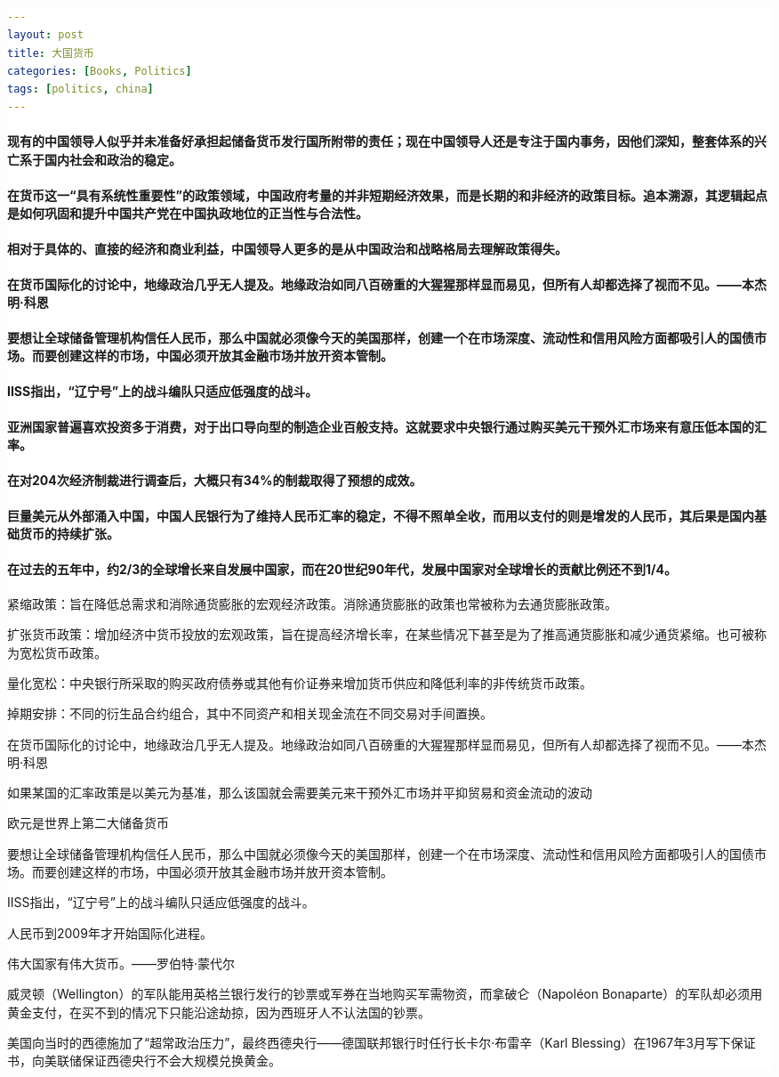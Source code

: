 ```yaml
---
layout: post
title: 大国货币
categories: [Books, Politics]
tags: [politics, china]
---
```

#### 现有的中国领导人似乎并未准备好承担起储备货币发行国所附带的责任；现在中国领导人还是专注于国内事务，因他们深知，整套体系的兴亡系于国内社会和政治的稳定。
#### 在货币这一“具有系统性重要性”的政策领域，中国政府考量的并非短期经济效果，而是长期的和非经济的政策目标。追本溯源，其逻辑起点是如何巩固和提升中国共产党在中国执政地位的正当性与合法性。
#### 相对于具体的、直接的经济和商业利益，中国领导人更多的是从中国政治和战略格局去理解政策得失。
#### 在货币国际化的讨论中，地缘政治几乎无人提及。地缘政治如同八百磅重的大猩猩那样显而易见，但所有人却都选择了视而不见。——本杰明·科恩
#### 要想让全球储备管理机构信任人民币，那么中国就必须像今天的美国那样，创建一个在市场深度、流动性和信用风险方面都吸引人的国债市场。而要创建这样的市场，中国必须开放其金融市场并放开资本管制。
#### IISS指出，“辽宁号”上的战斗编队只适应低强度的战斗。
#### 亚洲国家普遍喜欢投资多于消费，对于出口导向型的制造企业百般支持。这就要求中央银行通过购买美元干预外汇市场来有意压低本国的汇率。
#### 在对204次经济制裁进行调查后，大概只有34%的制裁取得了预想的成效。
#### 巨量美元从外部涌入中国，中国人民银行为了维持人民币汇率的稳定，不得不照单全收，而用以支付的则是增发的人民币，其后果是国内基础货币的持续扩张。
#### 在过去的五年中，约2/3的全球增长来自发展中国家，而在20世纪90年代，发展中国家对全球增长的贡献比例还不到1/4。

紧缩政策：旨在降低总需求和消除通货膨胀的宏观经济政策。消除通货膨胀的政策也常被称为去通货膨胀政策。

扩张货币政策：增加经济中货币投放的宏观政策，旨在提高经济增长率，在某些情况下甚至是为了推高通货膨胀和减少通货紧缩。也可被称为宽松货币政策。

量化宽松：中央银行所采取的购买政府债券或其他有价证券来增加货币供应和降低利率的非传统货币政策。

掉期安排：不同的衍生品合约组合，其中不同资产和相关现金流在不同交易对手间置换。

在货币国际化的讨论中，地缘政治几乎无人提及。地缘政治如同八百磅重的大猩猩那样显而易见，但所有人却都选择了视而不见。——本杰明·科恩

如果某国的汇率政策是以美元为基准，那么该国就会需要美元来干预外汇市场并平抑贸易和资金流动的波动

欧元是世界上第二大储备货币

要想让全球储备管理机构信任人民币，那么中国就必须像今天的美国那样，创建一个在市场深度、流动性和信用风险方面都吸引人的国债市场。而要创建这样的市场，中国必须开放其金融市场并放开资本管制。

IISS指出，“辽宁号”上的战斗编队只适应低强度的战斗。

人民币到2009年才开始国际化进程。

伟大国家有伟大货币。——罗伯特·蒙代尔

威灵顿（Wellington）的军队能用英格兰银行发行的钞票或军券在当地购买军需物资，而拿破仑（Napoléon Bonaparte）的军队却必须用黄金支付，在买不到的情况下只能沿途劫掠，因为西班牙人不认法国的钞票。

美国向当时的西德施加了“超常政治压力”，最终西德央行——德国联邦银行时任行长卡尔·布雷辛（Karl Blessing）在1967年3月写下保证书，向美联储保证西德央行不会大规模兑换黄金。
